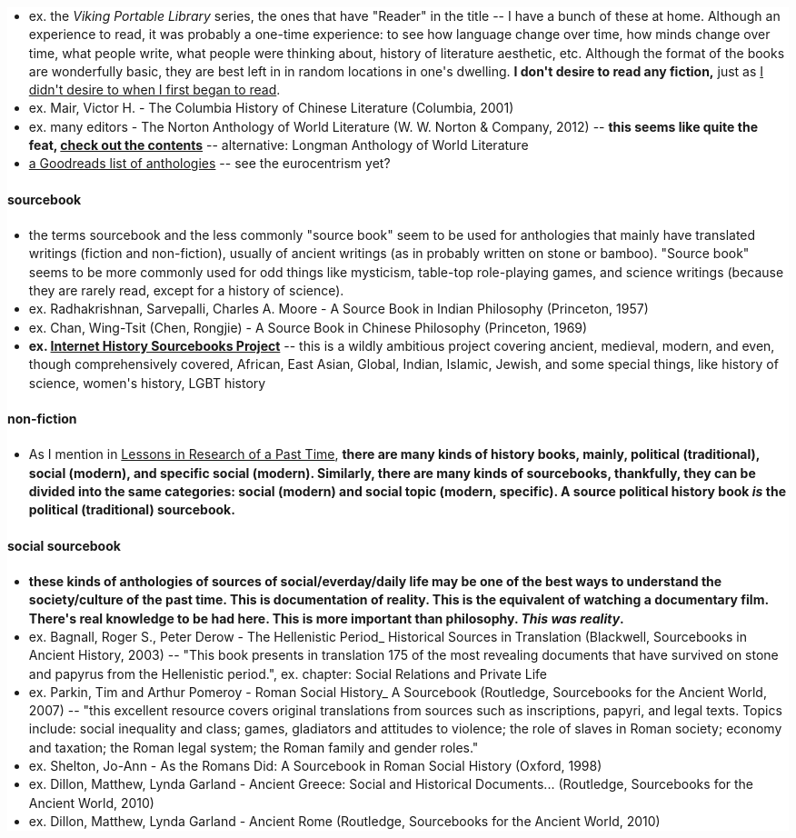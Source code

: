 
- ex. the _Viking Portable Library_ series, the ones that have "Reader" in the title
-- I have a bunch of these at home. Although an experience to read, it was probably a one-time experience: to see how language change over time, how minds change over time, what people write, what people were thinking about, history of literature aesthetic, etc. Although the format of the books are wonderfully basic, they are best left in in random locations in one's dwelling. **I don't desire to read any fiction,** just as [I didn't desire to when I first began to read](http://www.rahilpatel.com/blog/reading-is-often-actionless).
- ex. Mair, Victor H. - The Columbia History of Chinese Literature (Columbia, 2001)
- ex. many editors - The Norton Anthology of World Literature (W. W. Norton & Company, 2012)
-- **this seems like quite the feat, [check out the contents](http://media.wwnorton.com/cms/contents/NAWOL_TOC_new.pdf)**
-- alternative: Longman Anthology of World Literature
- [a Goodreads list of anthologies](https://www.goodreads.com/list/show/4211.Anthologies?page=1)
-- see the eurocentrism yet?



#### sourcebook


- the terms sourcebook and the less commonly "source book" seem to be used for anthologies that mainly have translated writings (fiction and non-fiction), usually of ancient writings (as in probably written on stone or bamboo). "Source book" seems to be more commonly used for odd things like mysticism, table-top role-playing games, and science writings (because they are rarely read, except for a history of science).
- ex. Radhakrishnan, Sarvepalli, Charles A. Moore - A Source Book in Indian Philosophy (Princeton, 1957)
- ex. Chan, Wing-Tsit (Chen, Rongjie) - A Source Book in Chinese Philosophy (Princeton, 1969)
- **ex. [Internet History Sourcebooks Project](http://legacy.fordham.edu/Halsall/index.asp)**
-- this is a wildly ambitious project covering ancient, medieval, modern, and even, though comprehensively covered, African, East Asian, Global, Indian, Islamic, Jewish, and some special things, like history of science, women's history, LGBT history



#### non-fiction


- As I mention in [Lessons in Research of a Past Time](http://www.rahilpatel.com/blog/lessons-in-research-of-a-past-time), **there are many kinds of history books, mainly, political (traditional), social (modern), and specific social (modern). Similarly, there are many kinds of sourcebooks, thankfully, they can be divided into the same categories: social (modern) and social topic (modern, specific). A source political history book _is_ the political (traditional) sourcebook.**



#### social sourcebook


- **these kinds of anthologies of sources of social/everday/daily life may be one of the best ways to understand the society/culture of the past time. This is documentation of reality. This is the equivalent of watching a documentary film. There's real knowledge to be had here. This is more important than philosophy. _This was reality_.**
- ex. Bagnall, Roger S., Peter Derow - The Hellenistic Period_ Historical Sources in Translation (Blackwell, Sourcebooks in Ancient History, 2003)
-- "This book presents in translation 175 of the most revealing documents that have survived on stone and papyrus from the Hellenistic period.", ex. chapter: Social Relations and Private Life
- ex. Parkin, Tim and Arthur Pomeroy - Roman Social History_ A Sourcebook (Routledge, Sourcebooks for the Ancient World, 2007)
-- "this excellent resource covers original translations from sources such as inscriptions, papyri, and legal texts. Topics include: social inequality and class; games, gladiators and attitudes to violence; the role of slaves in Roman society; economy and taxation; the Roman legal system; the Roman family and gender roles."
- ex. Shelton, Jo-Ann - As the Romans Did: A Sourcebook in Roman Social History (Oxford, 1998)
- ex. Dillon, Matthew, Lynda Garland - Ancient Greece: Social and Historical Documents... (Routledge, Sourcebooks for the Ancient World, 2010)
- ex. Dillon, Matthew, Lynda Garland - Ancient Rome (Routledge, Sourcebooks for the Ancient World, 2010)